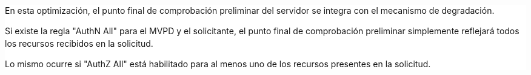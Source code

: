 En esta optimización, el punto final de comprobación preliminar del servidor se integra con el mecanismo de degradación.

Si existe la regla &quot;AuthN All&quot; para el MVPD y el solicitante, el punto final de comprobación preliminar simplemente reflejará todos los recursos recibidos en la solicitud.

Lo mismo ocurre si &quot;AuthZ All&quot; está habilitado para al menos uno de los recursos presentes en la solicitud.


